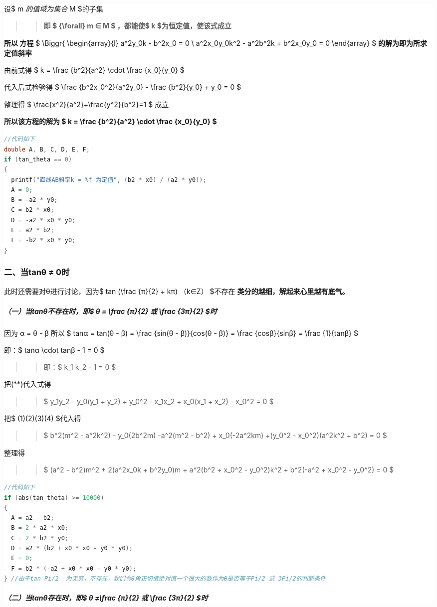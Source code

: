 设$ m $的值域为集合$ M $的子集

>>**即 $ {\forall} m ∈ M $ ，都能使$ k $为恒定值，使该式成立**

**所以 方程** $ \Biggr\{ 
  \begin{array}{l}
            a^2y_0k - b^2x_0 = 0  \\ 
            a^2x_0y_0k^2 - a^2b^2k + b^2x_0y_0 = 0
  \end{array} $ **的解为即为所求定值斜率**

由前式得 $ k = \frac {b^2}{a^2} \cdot \frac {x_0}{y_0} $

代入后式检验得 $ \frac {b^2x_0^2}{a^2y_0} - \frac {b^2}{y_0} + y_0 = 0 $

整理得 $ \frac{x^2}{a^2}+\frac{y^2}{b^2}=1 $ 成立

**所以该方程的解为 $ k = \frac {b^2}{a^2} \cdot \frac {x_0}{y_0} $**

```C++
//代码如下
double A, B, C, D, E, F;
if (tan_theta == 0)
{
  printf("直线AB斜率k = %f 为定值", (b2 * x0) / (a2 * y0));
  A = 0;
  B = -a2 * y0;
  C = b2 * x0;
  D = -a2 * x0 * y0;
  E = a2 * b2;
  F = -b2 * x0 * y0;
}  
```
### 二、当tanθ ≠ 0时

此时还需要对θ进行讨论，因为$ tan (\frac {π}{2} + kπ) （k∈Z） $不存在
**类分的越细，解起来心里越有底气。**

##### （一）当tanθ不存在时，即$ θ = \frac {π}{2} $或$ \frac {3π}{2} $时

因为 α = θ - β    所以 $ tanα = tan(θ - β) = \frac {sin(θ - β)}{cos(θ - β)} = \frac {cosβ}{sinβ} = \frac {1}{tanβ} $

即：$ tanα \cdot tanβ - 1 = 0 $

>>即：$ k_1 k_2 - 1 = 0 $

把(**)代入式得
>>$ y_1y_2 - y_0(y_1 + y_2) + y_0^2 - x_1x_2 + x_0(x_1 + x_2) - x_0^2 = 0 $

把$ (1)(2)(3)(4) $代入得
>>$ b^2(m^2 - a^2k^2) - y_0(2b^2m) -a^2(m^2 - b^2) + x_0(-2a^2km) +(y_0^2 - x_0^2)(a^2k^2 + b^2) = 0 $

整理得
>>$ (a^2 - b^2)m^2 + 2(a^2x_0k + b^2y_0)m + a^2(b^2 + x_0^2 - y_0^2)k^2 + b^2(-a^2 + x_0^2 - y_0^2) = 0 $

```c++
//代码如下
if (abs(tan_theta) >= 10000)
{
  A = a2 - b2;
  B = 2 * a2 * x0;
  C = 2 * b2 * y0;
  D = a2 * (b2 + x0 * x0 - y0 * y0);
  E = 0;
  F = b2 * (-a2 + x0 * x0 - y0 * y0);
} //由于tan Pi/2  为无穷，不存在，我们令θ角正切值绝对值一个很大的数作为θ是否等于Pi/2 或 3Pi/2的判断条件
```    
##### （二）当tanθ存在时，即$ θ ≠\frac {π}{2} $或$ \frac {3π}{2} $时